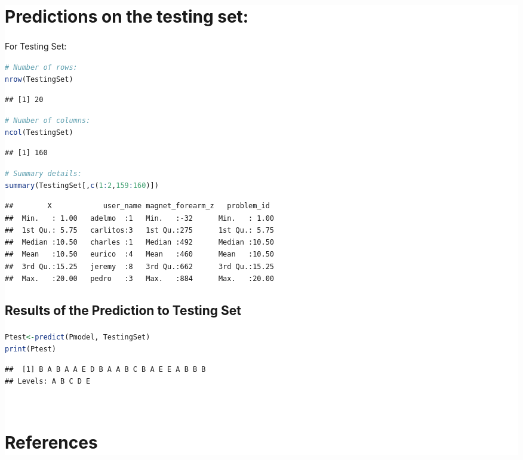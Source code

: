 # Predictions on the testing set:

For Testing Set:

```r
# Number of rows:
nrow(TestingSet)
```

```
## [1] 20
```

```r
# Number of columns:
ncol(TestingSet)
```

```
## [1] 160
```

```r
# Summary details:
summary(TestingSet[,c(1:2,159:160)])
```

```
##        X            user_name magnet_forearm_z   problem_id   
##  Min.   : 1.00   adelmo  :1   Min.   :-32      Min.   : 1.00  
##  1st Qu.: 5.75   carlitos:3   1st Qu.:275      1st Qu.: 5.75  
##  Median :10.50   charles :1   Median :492      Median :10.50  
##  Mean   :10.50   eurico  :4   Mean   :460      Mean   :10.50  
##  3rd Qu.:15.25   jeremy  :8   3rd Qu.:662      3rd Qu.:15.25  
##  Max.   :20.00   pedro   :3   Max.   :884      Max.   :20.00
```
## Results of the Prediction to Testing Set

```r
Ptest<-predict(Pmodel, TestingSet)
print(Ptest)
```

```
##  [1] B A B A A E D B A A B C B A E E A B B B
## Levels: A B C D E
```


```


```

# References
